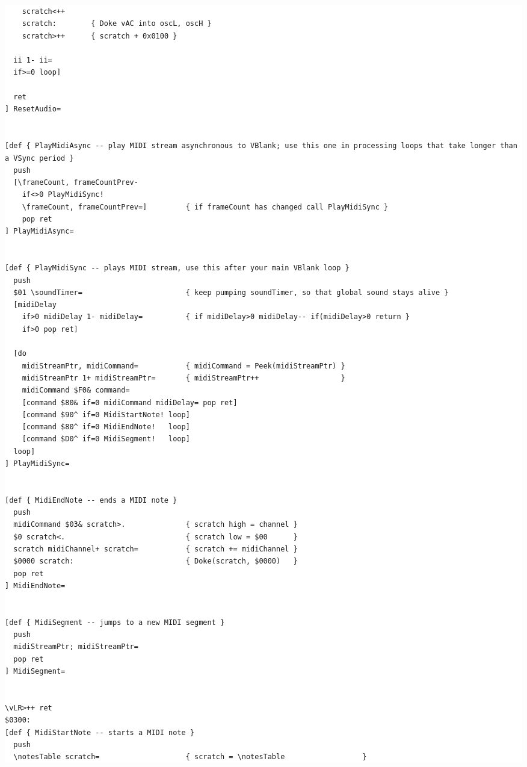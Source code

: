 ~~~
    scratch<++
    scratch:        { Doke vAC into oscL, oscH }
    scratch>++      { scratch + 0x0100 }

  ii 1- ii=
  if>=0 loop]  

  ret
] ResetAudio=


[def { PlayMidiAsync -- play MIDI stream asynchronous to VBlank; use this one in processing loops that take longer than a VSync period }
  push
  [\frameCount, frameCountPrev- 
    if<>0 PlayMidiSync!
    \frameCount, frameCountPrev=]         { if frameCount has changed call PlayMidiSync }
    pop ret
] PlayMidiAsync=


[def { PlayMidiSync -- plays MIDI stream, use this after your main VBlank loop }
  push
  $01 \soundTimer=                        { keep pumping soundTimer, so that global sound stays alive }
  [midiDelay 
    if>0 midiDelay 1- midiDelay=          { if midiDelay>0 midiDelay-- if(midiDelay>0 return }
    if>0 pop ret]

  [do
    midiStreamPtr, midiCommand=           { midiCommand = Peek(midiStreamPtr) }
    midiStreamPtr 1+ midiStreamPtr=       { midiStreamPtr++                   }
    midiCommand $F0& command=
    [command $80& if=0 midiCommand midiDelay= pop ret]
    [command $90^ if=0 MidiStartNote! loop]
    [command $80^ if=0 MidiEndNote!   loop]
    [command $D0^ if=0 MidiSegment!   loop]
  loop]
] PlayMidiSync=


[def { MidiEndNote -- ends a MIDI note }
  push
  midiCommand $03& scratch>.              { scratch high = channel }
  $0 scratch<.                            { scratch low = $00      }
  scratch midiChannel+ scratch=           { scratch += midiChannel }
  $0000 scratch:                          { Doke(scratch, $0000)   }
  pop ret
] MidiEndNote=


[def { MidiSegment -- jumps to a new MIDI segment }
  push
  midiStreamPtr; midiStreamPtr=
  pop ret
] MidiSegment=


\vLR>++ ret
$0300:
[def { MidiStartNote -- starts a MIDI note }
  push
  \notesTable scratch=                    { scratch = \notesTable                  }
~~~